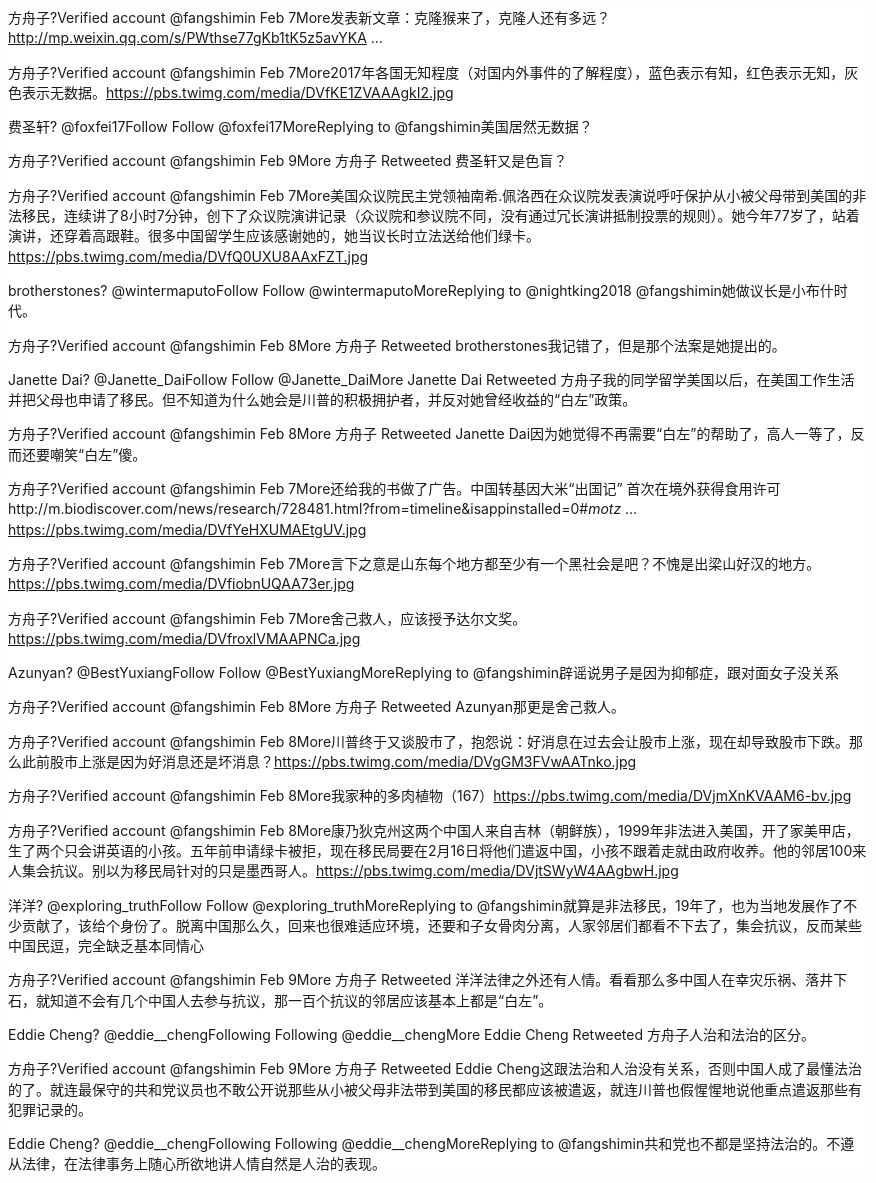 方舟子?Verified account @fangshimin Feb 7More发表新文章：克隆猴来了，克隆人还有多远？http://mp.weixin.qq.com/s/PWthse77gKb1tK5z5avYKA …

方舟子?Verified account @fangshimin Feb 7More2017年各国无知程度（对国内外事件的了解程度），蓝色表示有知，红色表示无知，灰色表示无数据。https://pbs.twimg.com/media/DVfKE1ZVAAAgkI2.jpg

费圣轩? @foxfei17Follow Follow @foxfei17MoreReplying to @fangshimin美国居然无数据？

方舟子?Verified account @fangshimin Feb 9More 方舟子 Retweeted 费圣轩又是色盲？

方舟子?Verified account @fangshimin Feb 7More美国众议院民主党领袖南希.佩洛西在众议院发表演说呼吁保护从小被父母带到美国的非法移民，连续讲了8小时7分钟，创下了众议院演讲记录（众议院和参议院不同，没有通过冗长演讲抵制投票的规则）。她今年77岁了，站着演讲，还穿着高跟鞋。很多中国留学生应该感谢她的，她当议长时立法送给他们绿卡。https://pbs.twimg.com/media/DVfQ0UXU8AAxFZT.jpg

brotherstones? @wintermaputoFollow Follow @wintermaputoMoreReplying to @nightking2018 @fangshimin她做议长是小布什时代。

方舟子?Verified account @fangshimin Feb 8More 方舟子 Retweeted brotherstones我记错了，但是那个法案是她提出的。

Janette Dai? @Janette_DaiFollow Follow @Janette_DaiMore Janette Dai Retweeted 方舟子我的同学留学美国以后，在美国工作生活并把父母也申请了移民。但不知道为什么她会是川普的积极拥护者，并反对她曾经收益的“白左”政策。

方舟子?Verified account @fangshimin Feb 8More 方舟子 Retweeted Janette Dai因为她觉得不再需要“白左”的帮助了，高人一等了，反而还要嘲笑“白左”傻。

方舟子?Verified account @fangshimin Feb 7More还给我的书做了广告。中国转基因大米“出国记”  首次在境外获得食用许可http://m.biodiscover.com/news/research/728481.html?from=timeline&isappinstalled=0#_motz_ …https://pbs.twimg.com/media/DVfYeHXUMAEtgUV.jpg

方舟子?Verified account @fangshimin Feb 7More言下之意是山东每个地方都至少有一个黑社会是吧？不愧是出梁山好汉的地方。https://pbs.twimg.com/media/DVfiobnUQAA73er.jpg

方舟子?Verified account @fangshimin Feb 7More舍己救人，应该授予达尔文奖。https://pbs.twimg.com/media/DVfroxlVMAAPNCa.jpg

Azunyan? @BestYuxiangFollow Follow @BestYuxiangMoreReplying to @fangshimin辟谣说男子是因为抑郁症，跟对面女子没关系

方舟子?Verified account @fangshimin Feb 8More 方舟子 Retweeted Azunyan那更是舍己救人。

方舟子?Verified account @fangshimin Feb 8More川普终于又谈股市了，抱怨说：好消息在过去会让股市上涨，现在却导致股市下跌。那么此前股市上涨是因为好消息还是坏消息？https://pbs.twimg.com/media/DVgGM3FVwAATnko.jpg

方舟子?Verified account @fangshimin Feb 8More我家种的多肉植物（167）https://pbs.twimg.com/media/DVjmXnKVAAM6-bv.jpg

方舟子?Verified account @fangshimin Feb 8More康乃狄克州这两个中国人来自吉林（朝鲜族），1999年非法进入美国，开了家美甲店，生了两个只会讲英语的小孩。五年前申请绿卡被拒，现在移民局要在2月16日将他们遣返中国，小孩不跟着走就由政府收养。他的邻居100来人集会抗议。别以为移民局针对的只是墨西哥人。https://pbs.twimg.com/media/DVjtSWyW4AAgbwH.jpg

洋洋? @exploring_truthFollow Follow @exploring_truthMoreReplying to @fangshimin就算是非法移民，19年了，也为当地发展作了不少贡献了，该给个身份了。脱离中国那么久，回来也很难适应环境，还要和子女骨肉分离，人家邻居们都看不下去了，集会抗议，反而某些中国民逗，完全缺乏基本同情心

方舟子?Verified account @fangshimin Feb 9More 方舟子 Retweeted 洋洋法律之外还有人情。看看那么多中国人在幸灾乐祸、落井下石，就知道不会有几个中国人去参与抗议，那一百个抗议的邻居应该基本上都是“白左”。

Eddie Cheng? @eddie__chengFollowing Following @eddie__chengMore Eddie Cheng Retweeted 方舟子人治和法治的区分。

方舟子?Verified account @fangshimin Feb 9More 方舟子 Retweeted Eddie Cheng这跟法治和人治没有关系，否则中国人成了最懂法治的了。就连最保守的共和党议员也不敢公开说那些从小被父母非法带到美国的移民都应该被遣返，就连川普也假惺惺地说他重点遣返那些有犯罪记录的。

Eddie Cheng? @eddie__chengFollowing Following @eddie__chengMoreReplying to @fangshimin共和党也不都是坚持法治的。不遵从法律，在法律事务上随心所欲地讲人情自然是人治的表现。
